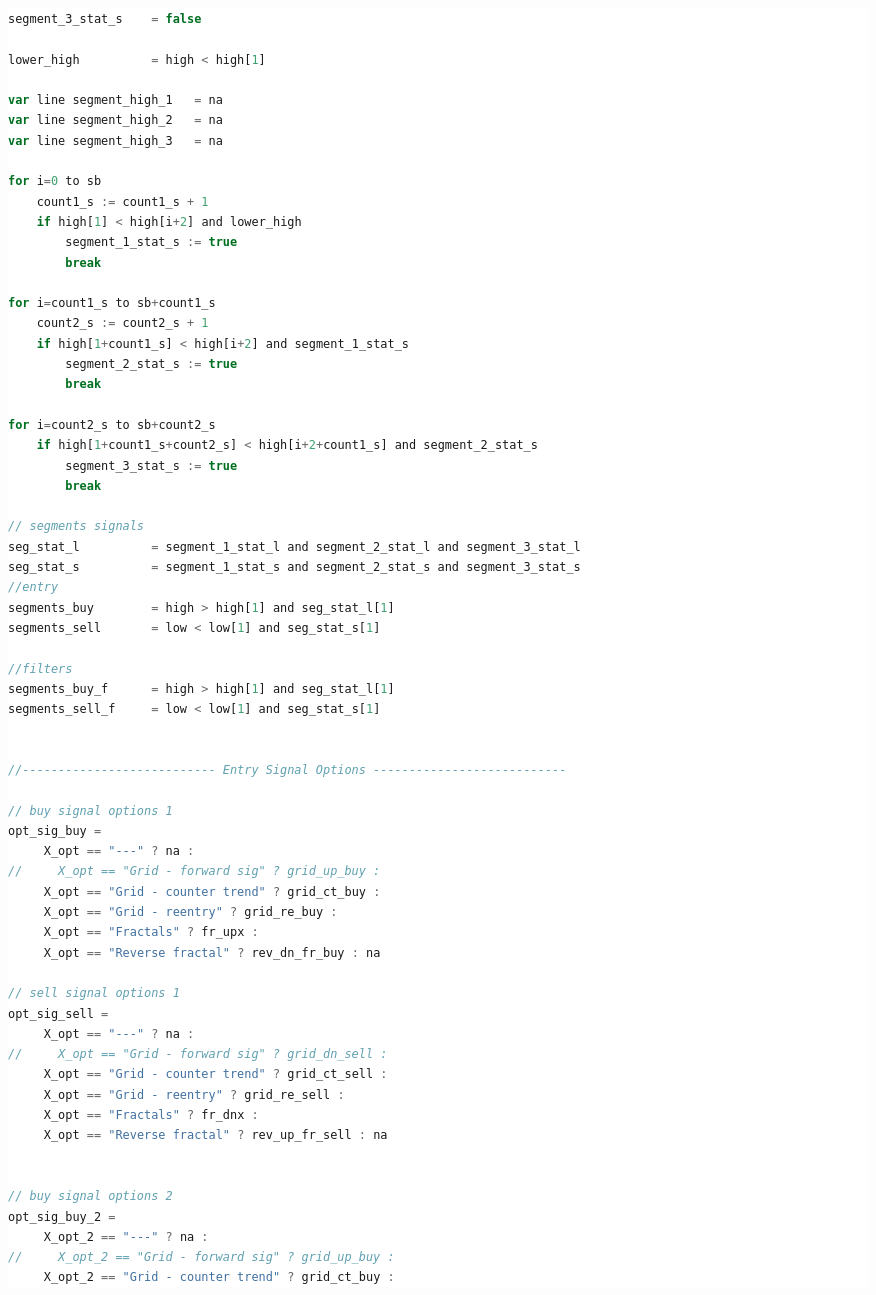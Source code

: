 ``` javascript
segment_3_stat_s    = false 

lower_high          = high < high[1] 

var line segment_high_1   = na
var line segment_high_2   = na
var line segment_high_3   = na

for i=0 to sb
    count1_s := count1_s + 1
    if high[1] < high[i+2] and lower_high
        segment_1_stat_s := true  
        break
            
for i=count1_s to sb+count1_s
    count2_s := count2_s + 1
    if high[1+count1_s] < high[i+2] and segment_1_stat_s
        segment_2_stat_s := true 
        break
                
for i=count2_s to sb+count2_s    
    if high[1+count1_s+count2_s] < high[i+2+count1_s] and segment_2_stat_s
        segment_3_stat_s := true 
        break

// segments signals
seg_stat_l          = segment_1_stat_l and segment_2_stat_l and segment_3_stat_l 
seg_stat_s          = segment_1_stat_s and segment_2_stat_s and segment_3_stat_s 
//entry
segments_buy        = high > high[1] and seg_stat_l[1]
segments_sell       = low < low[1] and seg_stat_s[1]

//filters
segments_buy_f      = high > high[1] and seg_stat_l[1]
segments_sell_f     = low < low[1] and seg_stat_s[1]


//--------------------------- Entry Signal Options ---------------------------

// buy signal options 1
opt_sig_buy = 
     X_opt == "---" ? na :
//     X_opt == "Grid - forward sig" ? grid_up_buy :  
     X_opt == "Grid - counter trend" ? grid_ct_buy : 
     X_opt == "Grid - reentry" ? grid_re_buy : 
     X_opt == "Fractals" ? fr_upx : 
     X_opt == "Reverse fractal" ? rev_dn_fr_buy : na

// sell signal options 1
opt_sig_sell = 
     X_opt == "---" ? na : 
//     X_opt == "Grid - forward sig" ? grid_dn_sell :   
     X_opt == "Grid - counter trend" ? grid_ct_sell : 
     X_opt == "Grid - reentry" ? grid_re_sell : 
     X_opt == "Fractals" ? fr_dnx : 
     X_opt == "Reverse fractal" ? rev_up_fr_sell : na


// buy signal options 2
opt_sig_buy_2 = 
     X_opt_2 == "---" ? na :
//     X_opt_2 == "Grid - forward sig" ? grid_up_buy :
     X_opt_2 == "Grid - counter trend" ? grid_ct_buy :
```